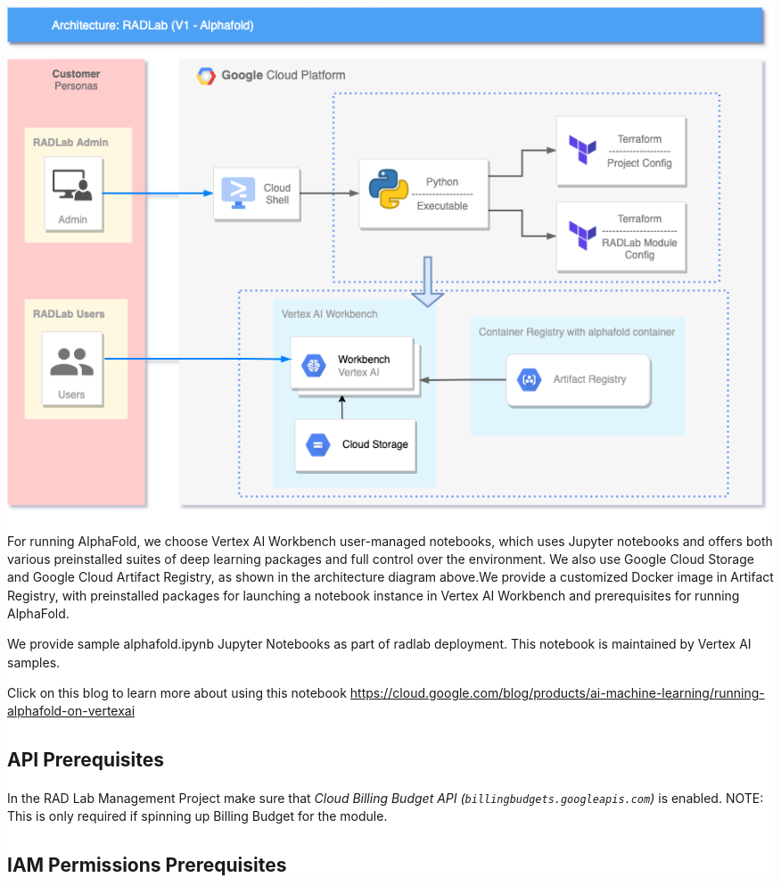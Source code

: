 ![](../../docs/images/V5_Alphafold.png)

For running AlphaFold, we choose Vertex AI Workbench user-managed notebooks, which uses Jupyter notebooks and offers both various preinstalled suites of deep learning packages and full control over the environment. We also use Google Cloud Storage and Google Cloud Artifact Registry, as shown in the architecture diagram above.We provide a customized Docker image in Artifact Registry, with preinstalled packages for launching a notebook instance in Vertex AI Workbench and prerequisites for running AlphaFold.


We provide sample alphafold.ipynb Jupyter Notebooks as part of radlab deployment. This notebook is maintained by Vertex AI samples.

Click on this blog to learn more about using this notebook https://cloud.google.com/blog/products/ai-machine-learning/running-alphafold-on-vertexai

## API Prerequisites

In the RAD Lab Management Project make sure that _Cloud Billing Budget API (`billingbudgets.googleapis.com`)_ is enabled. 
NOTE: This is only required if spinning up Billing Budget for the module.

## IAM Permissions Prerequisites
